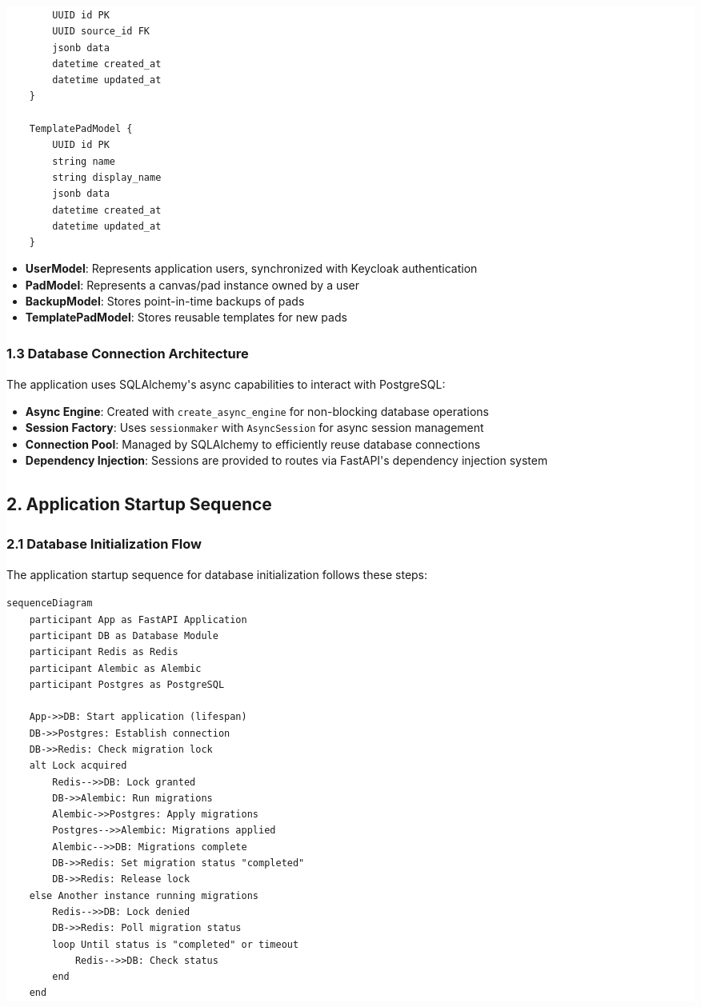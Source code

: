 ```mermaid
        UUID id PK
        UUID source_id FK
        jsonb data
        datetime created_at
        datetime updated_at
    }
    
    TemplatePadModel {
        UUID id PK
        string name
        string display_name
        jsonb data
        datetime created_at
        datetime updated_at
    }
```

- **UserModel**: Represents application users, synchronized with Keycloak authentication
- **PadModel**: Represents a canvas/pad instance owned by a user
- **BackupModel**: Stores point-in-time backups of pads
- **TemplatePadModel**: Stores reusable templates for new pads

### 1.3 Database Connection Architecture

The application uses SQLAlchemy's async capabilities to interact with PostgreSQL:

- **Async Engine**: Created with `create_async_engine` for non-blocking database operations
- **Session Factory**: Uses `sessionmaker` with `AsyncSession` for async session management
- **Connection Pool**: Managed by SQLAlchemy to efficiently reuse database connections
- **Dependency Injection**: Sessions are provided to routes via FastAPI's dependency injection system

## 2. Application Startup Sequence

### 2.1 Database Initialization Flow

The application startup sequence for database initialization follows these steps:

```mermaid
sequenceDiagram
    participant App as FastAPI Application
    participant DB as Database Module
    participant Redis as Redis
    participant Alembic as Alembic
    participant Postgres as PostgreSQL
    
    App->>DB: Start application (lifespan)
    DB->>Postgres: Establish connection
    DB->>Redis: Check migration lock
    alt Lock acquired
        Redis-->>DB: Lock granted
        DB->>Alembic: Run migrations
        Alembic->>Postgres: Apply migrations
        Postgres-->>Alembic: Migrations applied
        Alembic-->>DB: Migrations complete
        DB->>Redis: Set migration status "completed"
        DB->>Redis: Release lock
    else Another instance running migrations
        Redis-->>DB: Lock denied
        DB->>Redis: Poll migration status
        loop Until status is "completed" or timeout
            Redis-->>DB: Check status
        end
    end
```
